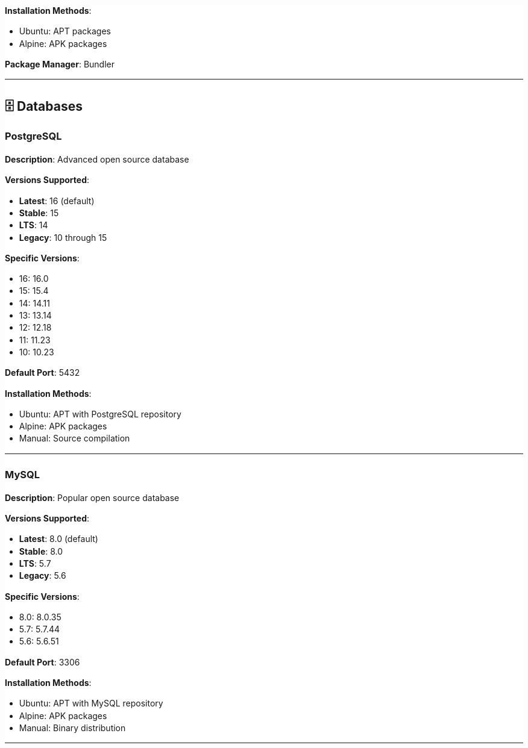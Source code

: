 **Installation Methods**:
- Ubuntu: APT packages
- Alpine: APK packages

**Package Manager**: Bundler

---

## 🗄️ Databases

### PostgreSQL
**Description**: Advanced open source database

**Versions Supported**:
- **Latest**: 16 (default)
- **Stable**: 15
- **LTS**: 14
- **Legacy**: 10 through 15

**Specific Versions**:
- 16: 16.0
- 15: 15.4
- 14: 14.11
- 13: 13.14
- 12: 12.18
- 11: 11.23
- 10: 10.23

**Default Port**: 5432

**Installation Methods**:
- Ubuntu: APT with PostgreSQL repository
- Alpine: APK packages
- Manual: Source compilation

---

### MySQL
**Description**: Popular open source database

**Versions Supported**:
- **Latest**: 8.0 (default)
- **Stable**: 8.0
- **LTS**: 5.7
- **Legacy**: 5.6

**Specific Versions**:
- 8.0: 8.0.35
- 5.7: 5.7.44
- 5.6: 5.6.51

**Default Port**: 3306

**Installation Methods**:
- Ubuntu: APT with MySQL repository
- Alpine: APK packages
- Manual: Binary distribution

---